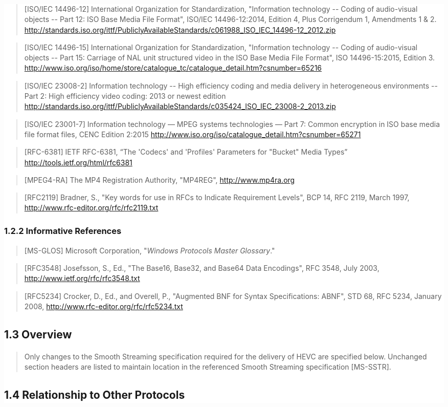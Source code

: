 >   [ISO/IEC 14496-12] International Organization for Standardization,
>   "Information technology -- Coding of audio-visual objects -- Part 12: ISO
>   Base Media File Format", ISO/IEC 14496-12:2014, Edition 4, Plus Corrigendum
>   1, Amendments 1 & 2.
>   <http://standards.iso.org/ittf/PubliclyAvailableStandards/c061988_ISO_IEC_14496-12_2012.zip>

>   [ISO/IEC 14496-15] International Organization for Standardization,
>   "Information technology -- Coding of audio-visual objects -- Part 15:
>   Carriage of NAL unit structured video in the ISO Base Media File Format",
>   ISO 14496-15:2015, Edition 3.
>   <http://www.iso.org/iso/home/store/catalogue_tc/catalogue_detail.htm?csnumber=65216>

>   [ISO/IEC 23008-2] Information technology -- High efficiency coding and media
>   delivery in heterogeneous environments -- Part 2: High efficiency video
>   coding: 2013 or newest edition
>   <http://standards.iso.org/ittf/PubliclyAvailableStandards/c035424_ISO_IEC_23008-2_2013.zip>

>   [ISO/IEC 23001-7] Information technology — MPEG systems technologies — Part
>   7: Common encryption in ISO base media file format files, CENC Edition
>   2:2015 <http://www.iso.org/iso/catalogue_detail.htm?csnumber=65271>

>   [RFC-6381] IETF RFC-6381, “The 'Codecs' and 'Profiles' Parameters for
>   "Bucket" Media Types” <http://tools.ietf.org/html/rfc6381>

>   [MPEG4-RA] The MP4 Registration Authority, "MP4REG", [http://www.mp4ra.org
>   ](https://go.microsoft.com/fwlink/?LinkId=327787)

>   [RFC2119] Bradner, S., "Key words for use in RFCs to Indicate Requirement
>   Levels", BCP 14, RFC 2119, March 1997,
>   [http://www.rfc-editor.org/rfc/rfc2119.txt
>   ](https://go.microsoft.com/fwlink/?LinkId=90317)

### 1.2.2 Informative References 

>   [MS-GLOS] Microsoft Corporation, "*Windows Protocols Master Glossary*."

>   [RFC3548] Josefsson, S., Ed., "The Base16, Base32, and Base64 Data
>   Encodings", RFC 3548, July 2003, [http://www.ietf.org/rfc/rfc3548.txt
>   ](https://go.microsoft.com/fwlink/?LinkId=90432)

>   [RFC5234] Crocker, D., Ed., and Overell, P., "Augmented BNF for Syntax
>   Specifications: ABNF", STD 68, RFC 5234, January 2008,
>   [http://www.rfc-editor.org/rfc/rfc5234.txt
>   ](https://go.microsoft.com/fwlink/?LinkId=123096)


## 1.3 Overview 

>   Only changes to the Smooth Streaming specification required for the delivery
>   of HEVC are specified below. Unchanged section headers are listed to
>   maintain location in the referenced Smooth Streaming specification
>   [MS-SSTR].

## 1.4 Relationship to Other Protocols 


[image1]: ./media/media-services-fmp4-live-ingest-overview/media-services-image1.png
[image2]: ./media/media-services-fmp4-live-ingest-overview/media-services-image2.png
[image3]: ./media/media-services-fmp4-live-ingest-overview/media-services-image3.png
[image4]: ./media/media-services-fmp4-live-ingest-overview/media-services-image4.png
[image5]: ./media/media-services-fmp4-live-ingest-overview/media-services-image5.png
[image6]: ./media/media-services-fmp4-live-ingest-overview/media-services-image6.png
[image7]: ./media/media-services-fmp4-live-ingest-overview/media-services-image7.png